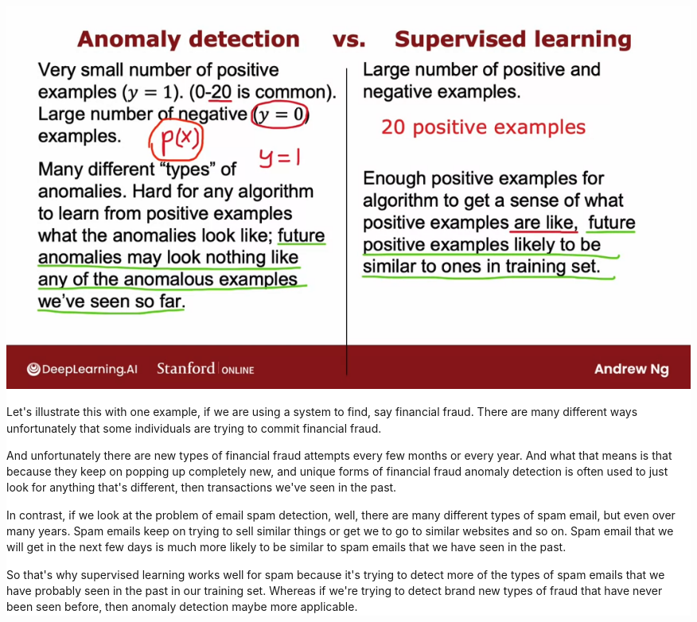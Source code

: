 ![](./img/2024-03-09-00-02-52.png)


Let's illustrate this with one example, if we are using a system to find, say financial fraud. There are many different ways unfortunately that some individuals are trying to commit financial fraud. 

And unfortunately there are new types of financial fraud attempts every few months or every year. And what that means is that because they keep on popping up completely new, and unique forms of financial fraud anomaly detection is often used to just look for anything that's different, then transactions we've seen in the past. 

In contrast, if we look at the problem of email spam detection, well, there are many different types of spam email, but even over many years. Spam emails keep on trying to sell similar things or get we to go to similar websites and so on. Spam email that we will get in the next few days is much more likely to be similar to spam emails that we have seen in the past. 

So that's why supervised learning works well for spam because it's trying to detect more of the types of spam emails that we have probably seen in the past in our training set. Whereas if we're trying to detect brand new types of fraud that have never been seen before, then anomaly detection maybe more applicable.
